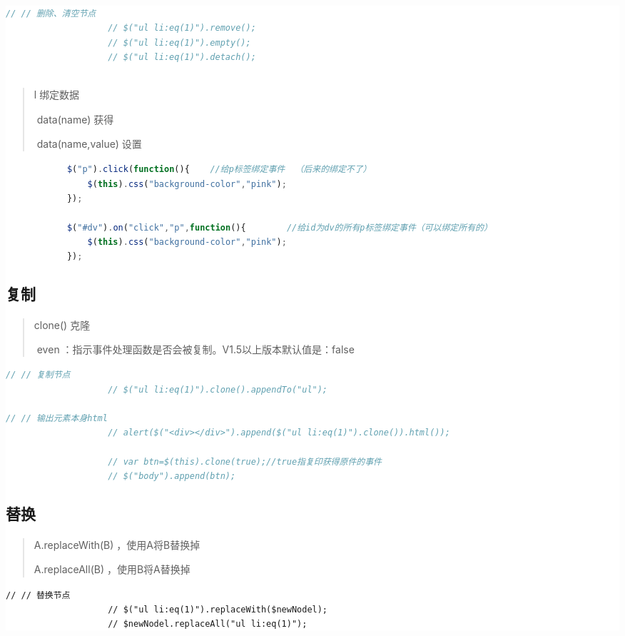 ```javascript
// // 删除、清空节点
					// $("ul li:eq(1)").remove();
					// $("ul li:eq(1)").empty();
					// $("ul li:eq(1)").detach();
					
```



> l 绑定数据
>
> ​    data(name) 获得
>
> ​    data(name,value) 设置



```javascript
			$("p").click(function(){    //给p标签绑定事件  （后来的绑定不了）
				$(this).css("background-color","pink");
			});
			
			$("#dv").on("click","p",function(){        //给id为dv的所有p标签绑定事件（可以绑定所有的）
				$(this).css("background-color","pink");
			});
```



## 复制

> clone() 克隆
>
> ​    even ：指示事件处理函数是否会被复制。V1.5以上版本默认值是：false



```javascript
// // 复制节点
					// $("ul li:eq(1)").clone().appendTo("ul");

// // 输出元素本身html
					// alert($("<div></div>").append($("ul li:eq(1)").clone()).html());
					
					// var btn=$(this).clone(true);//true指复印获得原件的事件
					// $("body").append(btn);
```



## 替换

> A.replaceWith(B) ，使用A将B替换掉
>
> A.replaceAll(B) ，使用B将A替换掉

```
// // 替换节点
					// $("ul li:eq(1)").replaceWith($newNodel);
					// $newNodel.replaceAll("ul li:eq(1)");
```
